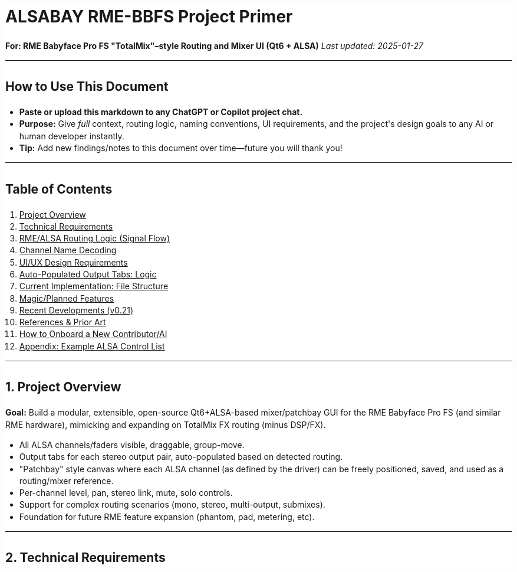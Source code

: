 # ALSABAY RME-BBFS Project Primer

**For: RME Babyface Pro FS "TotalMix"–style Routing and Mixer UI (Qt6 + ALSA)** *Last updated: 2025-01-27*

---

## How to Use This Document

* **Paste or upload this markdown to any ChatGPT or Copilot project chat.**
* **Purpose:** Give *full* context, routing logic, naming conventions, UI requirements, and the project's design goals to any AI or human developer instantly.
* **Tip:** Add new findings/notes to this document over time—future you will thank you!

---

## Table of Contents

1. [Project Overview](#project-overview)
2. [Technical Requirements](#technical-requirements)
3. [RME/ALSA Routing Logic (Signal Flow)](#rmealsa-routing-logic-signal-flow)
4. [Channel Name Decoding](#channel-name-decoding)
5. [UI/UX Design Requirements](#uiux-design-requirements)
6. [Auto-Populated Output Tabs: Logic](#auto-populated-output-tabs-logic)
7. [Current Implementation: File Structure](#current-implementation-file-structure)
8. [Magic/Planned Features](#magicplanned-features)
9. [Recent Developments (v0.21)](#recent-developments-v021)
10. [References & Prior Art](#references--prior-art)
11. [How to Onboard a New Contributor/AI](#how-to-onboard-a-new-contributorai)
12. [Appendix: Example ALSA Control List](#appendix-example-alsa-control-list)

---

## 1. Project Overview

**Goal:**
Build a modular, extensible, open-source Qt6+ALSA-based mixer/patchbay GUI for the RME Babyface Pro FS (and similar RME hardware), mimicking and expanding on TotalMix FX routing (minus DSP/FX).

* All ALSA channels/faders visible, draggable, group-move.
* Output tabs for each stereo output pair, auto-populated based on detected routing.
* "Patchbay" style canvas where each ALSA channel (as defined by the driver) can be freely positioned, saved, and used as a routing/mixer reference.
* Per-channel level, pan, stereo link, mute, solo controls.
* Support for complex routing scenarios (mono, stereo, multi-output, submixes).
* Foundation for future RME feature expansion (phantom, pad, metering, etc).

---

## 2. Technical Requirements

